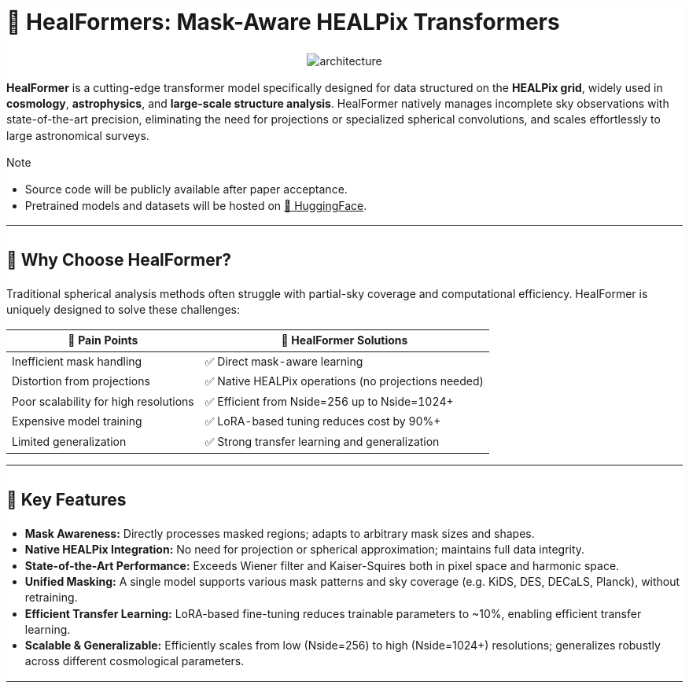 # 🌌 HealFormers: Mask-Aware HEALPix Transformers

<p align="center">
  <img src="./imgs/healformer_architecture.jpg"  alt="architecture" width="500">
</p>

**HealFormer** is a cutting-edge transformer model specifically designed for data structured on the **HEALPix grid**, widely used in **cosmology**, **astrophysics**, and **large-scale structure analysis**. HealFormer natively manages incomplete sky observations with state-of-the-art precision, eliminating the need for projections or specialized spherical convolutions, and scales effortlessly to large astronomical surveys.

> [!NOTE]  
>
> * Source code will be publicly available after paper acceptance.
> * Pretrained models and datasets will be hosted on [🤗 HuggingFace](https://huggingface.co/).

---

## 🌠 Why Choose HealFormer?

Traditional spherical analysis methods often struggle with partial-sky coverage and computational efficiency. HealFormer is uniquely designed to solve these challenges:

| 🚩 Pain Points                        | 🎯 HealFormer Solutions                              |
| ------------------------------------- | ---------------------------------------------------   |
| Inefficient mask handling             | ✅ Direct mask-aware learning                        |
| Distortion from projections           | ✅ Native HEALPix operations (no projections needed) |
| Poor scalability for high resolutions | ✅ Efficient from Nside=256 up to Nside=1024+        |
| Expensive model training              | ✅ LoRA-based tuning reduces cost by 90%+            |
| Limited generalization                | ✅ Strong transfer learning and generalization       |

---

## 🌟 Key Features

* **Mask Awareness:** Directly processes masked regions; adapts to arbitrary mask sizes and shapes.
* **Native HEALPix Integration:** No need for projection or spherical approximation; maintains full data integrity.
* **State-of-the-Art Performance:** Exceeds Wiener filter and Kaiser-Squires both in pixel space and harmonic space.
* **Unified Masking:** A single model supports various mask patterns and sky coverage (e.g. KiDS, DES, DECaLS, Planck), without retraining.
* **Efficient Transfer Learning:** LoRA-based fine-tuning reduces trainable parameters to ~10%, enabling efficient transfer learning.
* **Scalable & Generalizable:** Efficiently scales from low (Nside=256) to high (Nside=1024+) resolutions; generalizes robustly across different cosmological parameters.

---